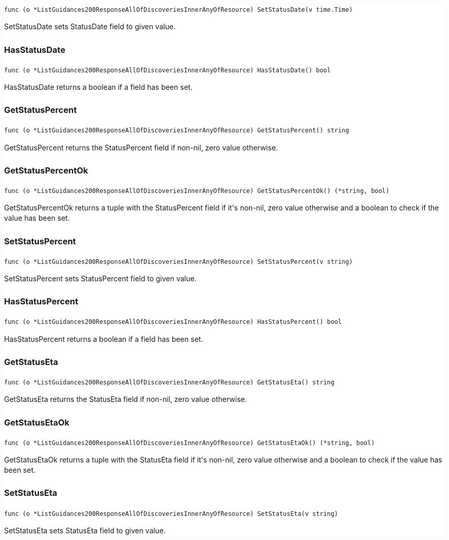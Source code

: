 `func (o *ListGuidances200ResponseAllOfDiscoveriesInnerAnyOfResource) SetStatusDate(v time.Time)`

SetStatusDate sets StatusDate field to given value.

### HasStatusDate

`func (o *ListGuidances200ResponseAllOfDiscoveriesInnerAnyOfResource) HasStatusDate() bool`

HasStatusDate returns a boolean if a field has been set.

### GetStatusPercent

`func (o *ListGuidances200ResponseAllOfDiscoveriesInnerAnyOfResource) GetStatusPercent() string`

GetStatusPercent returns the StatusPercent field if non-nil, zero value otherwise.

### GetStatusPercentOk

`func (o *ListGuidances200ResponseAllOfDiscoveriesInnerAnyOfResource) GetStatusPercentOk() (*string, bool)`

GetStatusPercentOk returns a tuple with the StatusPercent field if it's non-nil, zero value otherwise
and a boolean to check if the value has been set.

### SetStatusPercent

`func (o *ListGuidances200ResponseAllOfDiscoveriesInnerAnyOfResource) SetStatusPercent(v string)`

SetStatusPercent sets StatusPercent field to given value.

### HasStatusPercent

`func (o *ListGuidances200ResponseAllOfDiscoveriesInnerAnyOfResource) HasStatusPercent() bool`

HasStatusPercent returns a boolean if a field has been set.

### GetStatusEta

`func (o *ListGuidances200ResponseAllOfDiscoveriesInnerAnyOfResource) GetStatusEta() string`

GetStatusEta returns the StatusEta field if non-nil, zero value otherwise.

### GetStatusEtaOk

`func (o *ListGuidances200ResponseAllOfDiscoveriesInnerAnyOfResource) GetStatusEtaOk() (*string, bool)`

GetStatusEtaOk returns a tuple with the StatusEta field if it's non-nil, zero value otherwise
and a boolean to check if the value has been set.

### SetStatusEta

`func (o *ListGuidances200ResponseAllOfDiscoveriesInnerAnyOfResource) SetStatusEta(v string)`

SetStatusEta sets StatusEta field to given value.
